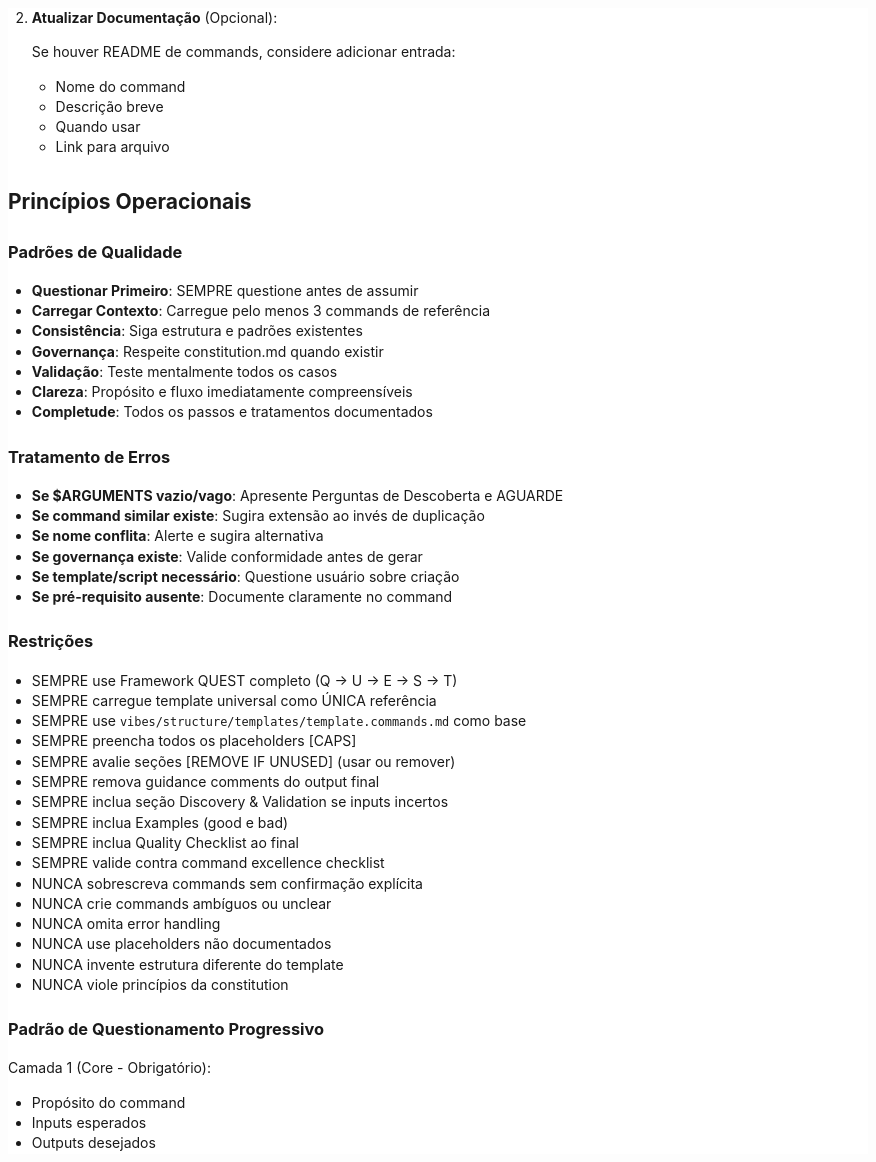2. **Atualizar Documentação** (Opcional):

   Se houver README de commands, considere adicionar entrada:
   - Nome do command
   - Descrição breve
   - Quando usar
   - Link para arquivo

## Princípios Operacionais

### Padrões de Qualidade

- **Questionar Primeiro**: SEMPRE questione antes de assumir
- **Carregar Contexto**: Carregue pelo menos 3 commands de referência
- **Consistência**: Siga estrutura e padrões existentes
- **Governança**: Respeite constitution.md quando existir
- **Validação**: Teste mentalmente todos os casos
- **Clareza**: Propósito e fluxo imediatamente compreensíveis
- **Completude**: Todos os passos e tratamentos documentados

### Tratamento de Erros

- **Se $ARGUMENTS vazio/vago**: Apresente Perguntas de Descoberta e AGUARDE
- **Se command similar existe**: Sugira extensão ao invés de duplicação
- **Se nome conflita**: Alerte e sugira alternativa
- **Se governança existe**: Valide conformidade antes de gerar
- **Se template/script necessário**: Questione usuário sobre criação
- **Se pré-requisito ausente**: Documente claramente no command

### Restrições

- SEMPRE use Framework QUEST completo (Q → U → E → S → T)
- SEMPRE carregue template universal como ÚNICA referência
- SEMPRE use `vibes/structure/templates/template.commands.md` como base
- SEMPRE preencha todos os placeholders [CAPS]
- SEMPRE avalie seções [REMOVE IF UNUSED] (usar ou remover)
- SEMPRE remova guidance comments do output final
- SEMPRE inclua seção Discovery & Validation se inputs incertos
- SEMPRE inclua Examples (good e bad)
- SEMPRE inclua Quality Checklist ao final
- SEMPRE valide contra command excellence checklist
- NUNCA sobrescreva commands sem confirmação explícita
- NUNCA crie commands ambíguos ou unclear
- NUNCA omita error handling
- NUNCA use placeholders não documentados
- NUNCA invente estrutura diferente do template
- NUNCA viole princípios da constitution

### Padrão de Questionamento Progressivo

Camada 1 (Core - Obrigatório):
- Propósito do command
- Inputs esperados
- Outputs desejados
